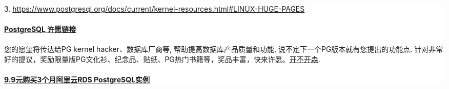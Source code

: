 3\. https://www.postgresql.org/docs/current/kernel-resources.html#LINUX-HUGE-PAGES    
            
    
    
    
    
    
    
    
    
    
      
  
  
  
  
  
  
  
  
  
  
  
  
  
  
  
  
  
  
  
  
  
  
  
  
  
  
  
  
  
  
  
  
  
  
  
  
  
  
  
  
  
  
  
  
  
  
  
  
  
  
  
  
  
  
  
  
  
  
  
  
  
  
  
#### [PostgreSQL 许愿链接](https://github.com/digoal/blog/issues/76 "269ac3d1c492e938c0191101c7238216")
您的愿望将传达给PG kernel hacker、数据库厂商等, 帮助提高数据库产品质量和功能, 说不定下一个PG版本就有您提出的功能点. 针对非常好的提议，奖励限量版PG文化衫、纪念品、贴纸、PG热门书籍等，奖品丰富，快来许愿。[开不开森](https://github.com/digoal/blog/issues/76 "269ac3d1c492e938c0191101c7238216").  
  
  
#### [9.9元购买3个月阿里云RDS PostgreSQL实例](https://www.aliyun.com/database/postgresqlactivity "57258f76c37864c6e6d23383d05714ea")
  
